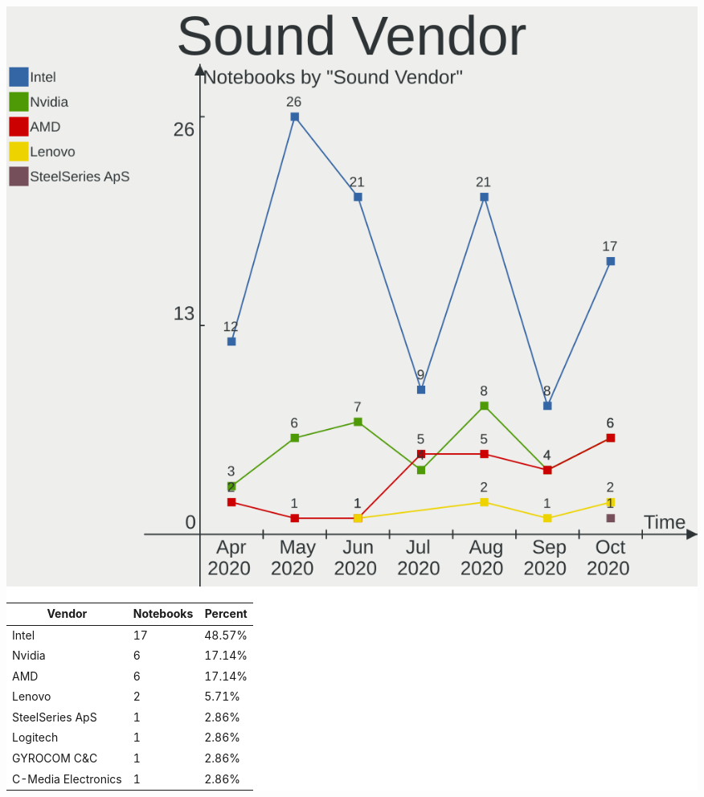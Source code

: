 ![Sound Vendor](./images/line_chart/snd_vendor.svg)

| Vendor              | Notebooks | Percent |
|---------------------|-----------|---------|
| Intel               | 17        | 48.57%  |
| Nvidia              | 6         | 17.14%  |
| AMD                 | 6         | 17.14%  |
| Lenovo              | 2         | 5.71%   |
| SteelSeries ApS     | 1         | 2.86%   |
| Logitech            | 1         | 2.86%   |
| GYROCOM C&C         | 1         | 2.86%   |
| C-Media Electronics | 1         | 2.86%   |
